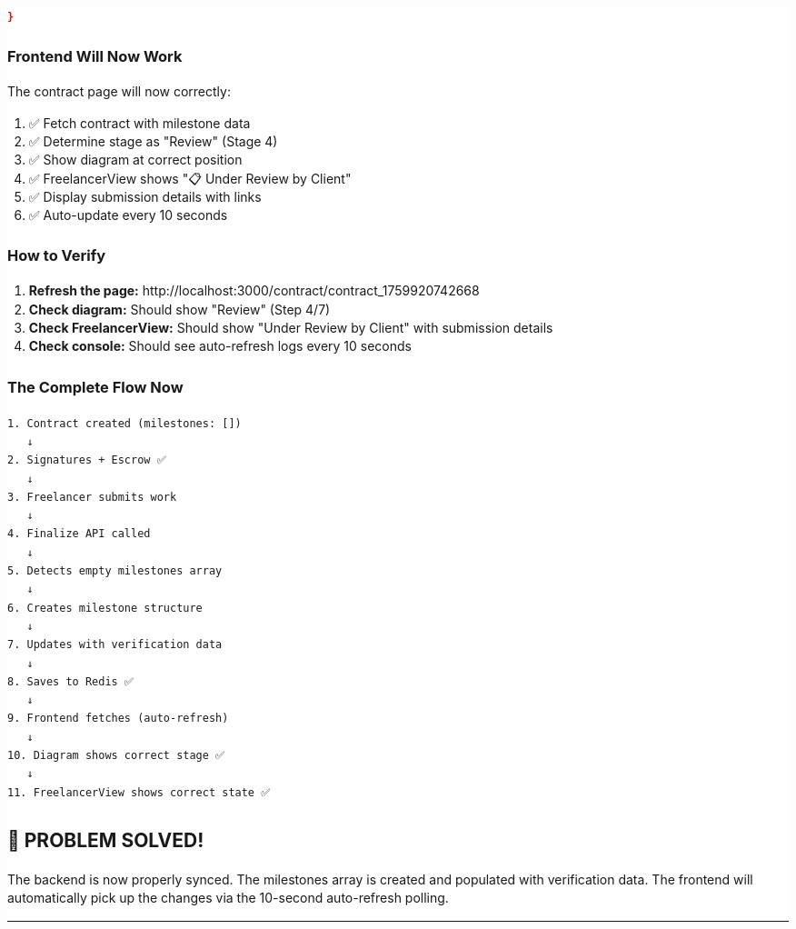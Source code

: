 ```json
}
```

### Frontend Will Now Work

The contract page will now correctly:
1. ✅ Fetch contract with milestone data
2. ✅ Determine stage as "Review" (Stage 4)
3. ✅ Show diagram at correct position
4. ✅ FreelancerView shows "📋 Under Review by Client"
5. ✅ Display submission details with links
6. ✅ Auto-update every 10 seconds

### How to Verify

1. **Refresh the page:** http://localhost:3000/contract/contract_1759920742668
2. **Check diagram:** Should show "Review" (Step 4/7)
3. **Check FreelancerView:** Should show "Under Review by Client" with submission details
4. **Check console:** Should see auto-refresh logs every 10 seconds

### The Complete Flow Now

```
1. Contract created (milestones: [])
   ↓
2. Signatures + Escrow ✅
   ↓
3. Freelancer submits work
   ↓
4. Finalize API called
   ↓
5. Detects empty milestones array
   ↓
6. Creates milestone structure
   ↓
7. Updates with verification data
   ↓
8. Saves to Redis ✅
   ↓
9. Frontend fetches (auto-refresh)
   ↓
10. Diagram shows correct stage ✅
   ↓
11. FreelancerView shows correct state ✅
```

## 🎯 PROBLEM SOLVED!

The backend is now properly synced. The milestones array is created and populated with verification data. The frontend will automatically pick up the changes via the 10-second auto-refresh polling.

---
